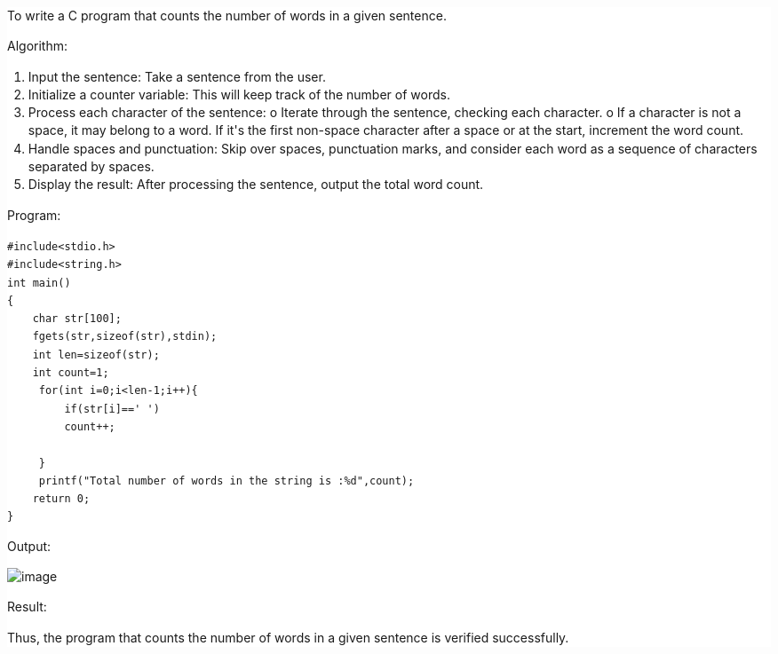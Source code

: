 To write a C program that counts the number of words in a given sentence.

Algorithm:

1.	Input the sentence: Take a sentence from the user.
2.	Initialize a counter variable: This will keep track of the number of words.
3.	Process each character of the sentence:
o	Iterate through the sentence, checking each character.
o	If a character is not a space, it may belong to a word. If it's the first non-space character after a space or at the start, increment the word count.
4.	Handle spaces and punctuation: Skip over spaces, punctuation marks, and consider each word as a sequence of characters separated by spaces.
5.	Display the result: After processing the sentence, output the total word count.



Program:
```
#include<stdio.h>
#include<string.h>
int main()
{
    char str[100];
    fgets(str,sizeof(str),stdin);
    int len=sizeof(str);
    int count=1;
     for(int i=0;i<len-1;i++){
         if(str[i]==' ')
         count++;
         
     }
     printf("Total number of words in the string is :%d",count);
    return 0;
}
```


Output:

![image](https://github.com/user-attachments/assets/b979e7e9-f39d-41bf-83f0-480b7632ecb4)



Result:

Thus, the program that counts the number of words in a given sentence is verified 
successfully.
